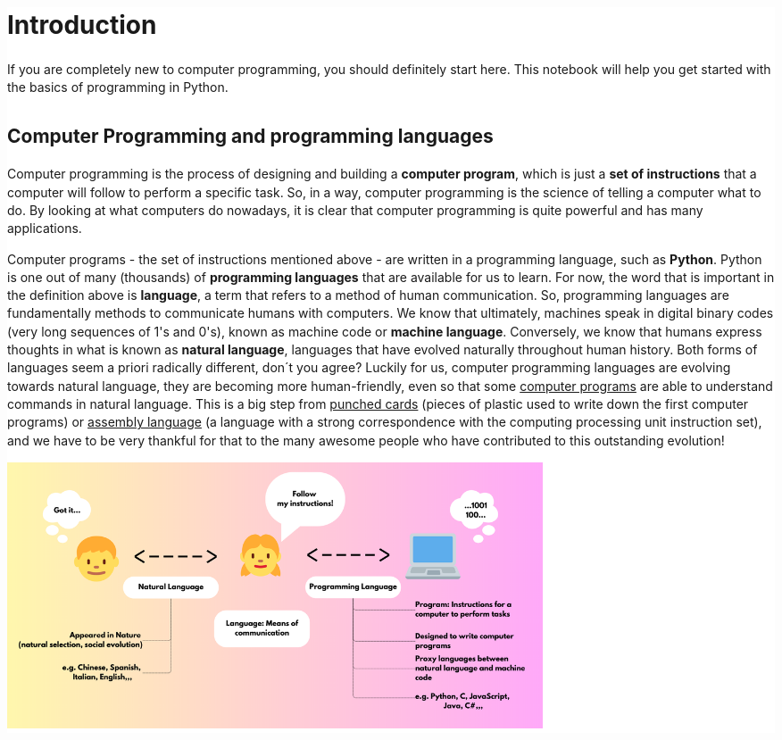 # Introduction
If you are completely new to computer programming, you should definitely start here. This notebook will help you get started with the basics of programming in Python.

## Computer Programming and programming languages
Computer programming is the process of designing and building a **computer program**, which is just a **set of instructions** that a computer will follow to perform a specific task. So, in a way, computer programming is the science of telling a computer what to do. By looking at what computers do nowadays, it is clear that computer programming is quite powerful and has many applications.

Computer programs - the set of instructions mentioned above - are written in a programming language, such as **Python**. Python is one out of many (thousands) of **programming languages** that are available for us to learn. For now, the word that is important in the definition above is **language**, a term that refers to a method of human communication. So, programming languages are fundamentally methods to communicate humans with computers. We know that ultimately, machines speak in digital binary codes (very long sequences of 1's and 0's), known as machine code or **machine language**. Conversely, we know that humans express thoughts in what is known as **natural language**, languages that have evolved naturally throughout human history. Both forms of languages seem a priori radically different, don´t you agree? Luckily for us, computer programming languages are evolving towards natural language, they are becoming more human-friendly, even so that some [computer programs](https://chat.openai.com/) are able to understand commands in natural language. This is a big step from [punched cards](https://en.wikipedia.org/wiki/Punched_card) (pieces of plastic used to write down the first computer programs) or [assembly language](https://en.wikipedia.org/wiki/Assembly_language) (a language with a strong correspondence with the computing processing unit instruction set), and we have to be very thankful for that to the many awesome people who have contributed to this outstanding evolution!

<img src="https://raw.githubusercontent.com/ffraile/computer_science_tutorials/main/source/Introduction/tutorials/img/natural_language_vs_programming_languages.png" style="max-width: 600px"/>
